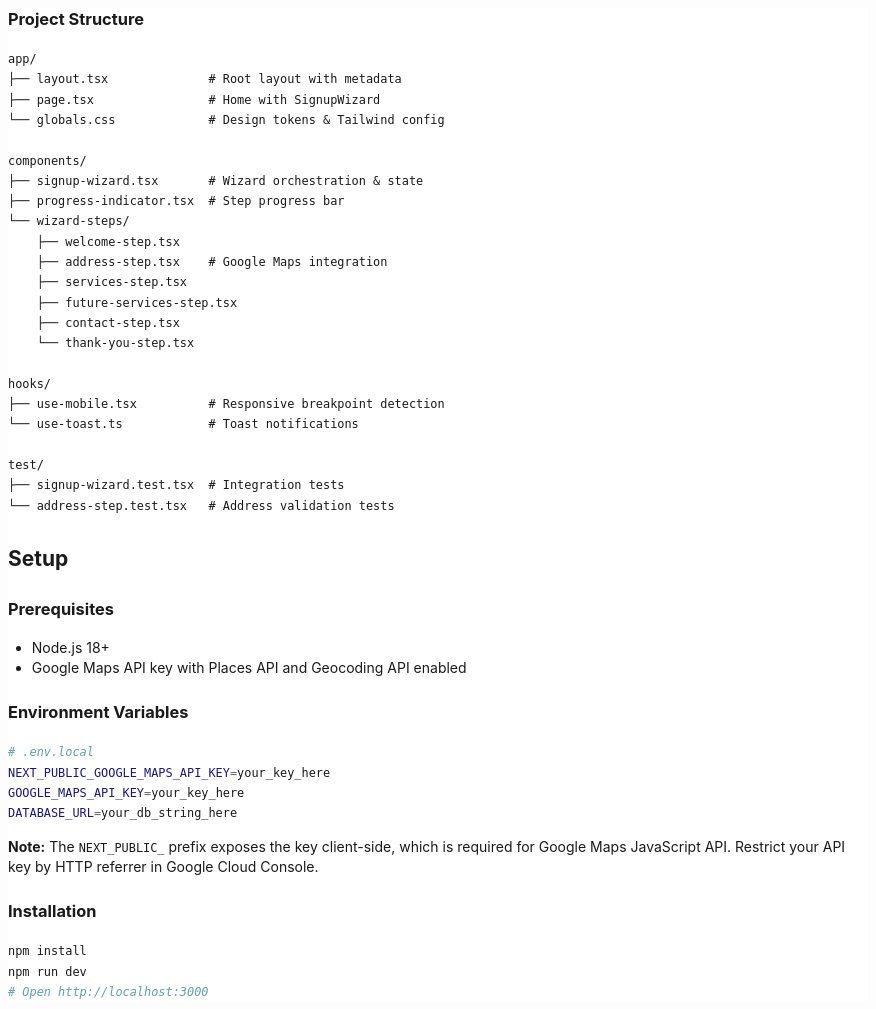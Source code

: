 ### Project Structure

```
app/
├── layout.tsx              # Root layout with metadata
├── page.tsx                # Home with SignupWizard
└── globals.css             # Design tokens & Tailwind config

components/
├── signup-wizard.tsx       # Wizard orchestration & state
├── progress-indicator.tsx  # Step progress bar
└── wizard-steps/
    ├── welcome-step.tsx
    ├── address-step.tsx    # Google Maps integration
    ├── services-step.tsx
    ├── future-services-step.tsx
    ├── contact-step.tsx
    └── thank-you-step.tsx

hooks/
├── use-mobile.tsx          # Responsive breakpoint detection
└── use-toast.ts            # Toast notifications

test/
├── signup-wizard.test.tsx  # Integration tests
└── address-step.test.tsx   # Address validation tests
```

## Setup

### Prerequisites

- Node.js 18+
- Google Maps API key with Places API and Geocoding API enabled

### Environment Variables

```bash
# .env.local
NEXT_PUBLIC_GOOGLE_MAPS_API_KEY=your_key_here
GOOGLE_MAPS_API_KEY=your_key_here
DATABASE_URL=your_db_string_here
```

**Note:** The `NEXT_PUBLIC_` prefix exposes the key client-side, which is required for Google Maps JavaScript API. Restrict your API key by HTTP referrer in Google Cloud Console.

### Installation

```bash
npm install
npm run dev
# Open http://localhost:3000
```
